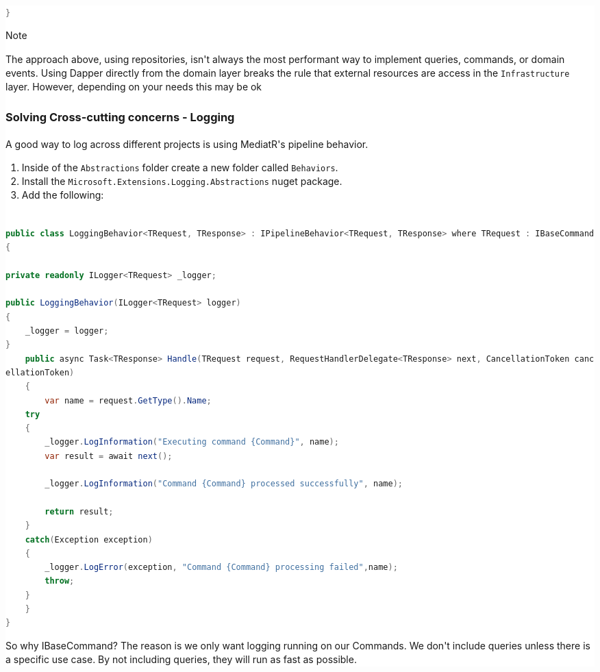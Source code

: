 ```csharp
}
```

> [!Note]
> The approach above, using repositories, isn't always the most performant way to implement queries, commands, or domain events. Using Dapper directly from the domain layer breaks the rule that external resources are access in the `Infrastructure` layer. However, depending on your needs this may be ok


### Solving Cross-cutting concerns - Logging

A good way to log across different projects is using MediatR's pipeline behavior.

1. Inside of the `Abstractions` folder create a new folder called `Behaviors`.
2. Install the `Microsoft.Extensions.Logging.Abstractions` nuget package.
3. Add the following:
```csharp

public class LoggingBehavior<TRequest, TResponse> : IPipelineBehavior<TRequest, TResponse> where TRequest : IBaseCommand
{

private readonly ILogger<TRequest> _logger;

public LoggingBehavior(ILogger<TRequest> logger)
{
	_logger = logger;
}
	public async Task<TResponse> Handle(TRequest request, RequestHandlerDelegate<TResponse> next, CancellationToken cancellationToken)
	{
		var name = request.GetType().Name;
	try
	{
		_logger.LogInformation("Executing command {Command}", name);
		var result = await next();

		_logger.LogInformation("Command {Command} processed successfully", name);

		return result;
	}
	catch(Exception exception)
	{
		_logger.LogError(exception, "Command {Command} processing failed",name);
		throw;
	}
	}
}
```

So why IBaseCommand? The reason is we only want logging running on our Commands. We don't include queries unless there is a specific use case. By not including queries, they will run as fast as possible.
